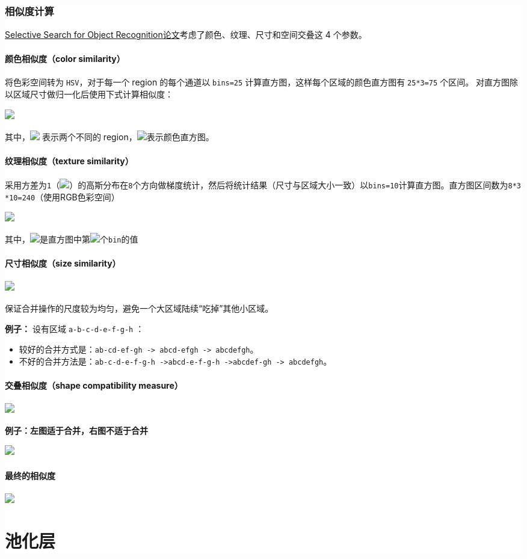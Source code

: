 

### 相似度计算

[Selective Search for Object Recognition论文](https://www.koen.me/research/pub/uijlings-ijcv2013-draft.pdf)考虑了颜色、纹理、尺寸和空间交叠这 4 个参数。

#### 颜色相似度（color similarity）
将色彩空间转为 `HSV`，对于每一个 region 的每个通道以 `bins=25` 计算直方图，这样每个区域的颜色直方图有 `25*3=75` 个区间。 对直方图除以区域尺寸做归一化后使用下式计算相似度：

![](https://upload-images.jianshu.io/upload_images/1351548-eff1704538e4f10c.png?imageMogr2/auto-orient/strip%7CimageView2/2/w/1240)

其中，![](https://upload-images.jianshu.io/upload_images/1351548-4e4cfa123e4817ae.png?imageMogr2/auto-orient/strip%7CimageView2/2/w/1240) 表示两个不同的 region，![](https://upload-images.jianshu.io/upload_images/1351548-62e5b75b53d37959.png?imageMogr2/auto-orient/strip%7CimageView2/2/w/1240)表示颜色直方图。

#### 纹理相似度（texture similarity）
采用方差为`1`（![](https://upload-images.jianshu.io/upload_images/1351548-3bf7bdb571fb795b.png?imageMogr2/auto-orient/strip%7CimageView2/2/w/1240)）的高斯分布在`8`个方向做梯度统计，然后将统计结果（尺寸与区域大小一致）以`bins=10`计算直方图。直方图区间数为`8*3*10=240`（使用RGB色彩空间）

![](https://upload-images.jianshu.io/upload_images/1351548-8fcaf06f2a2cf2f8.png?imageMogr2/auto-orient/strip%7CimageView2/2/w/1240)

其中，![](https://upload-images.jianshu.io/upload_images/1351548-1f7c99d38fc5d1f7.png?imageMogr2/auto-orient/strip%7CimageView2/2/w/1240)是直方图中第![](https://upload-images.jianshu.io/upload_images/1351548-a62871eb544528b6.png?imageMogr2/auto-orient/strip%7CimageView2/2/w/1240)个`bin`的值

#### 尺寸相似度（size similarity）

![](https://upload-images.jianshu.io/upload_images/1351548-72e9f09684e62525.png?imageMogr2/auto-orient/strip%7CimageView2/2/w/1240)

保证合并操作的尺度较为均匀，避免一个大区域陆续“吃掉”其他小区域。

**例子：**
设有区域 `a-b-c-d-e-f-g-h` ：

* 较好的合并方式是：`ab-cd-ef-gh -> abcd-efgh -> abcdefgh`。 
* 不好的合并方法是：`ab-c-d-e-f-g-h ->abcd-e-f-g-h ->abcdef-gh -> abcdefgh`。

#### 交叠相似度（shape compatibility measure）

![](https://upload-images.jianshu.io/upload_images/1351548-db8f19304134fecf.png?imageMogr2/auto-orient/strip%7CimageView2/2/w/1240)

**例子：左图适于合并，右图不适于合并**

![](https://upload-images.jianshu.io/upload_images/1351548-184f03ae37b03853.png?imageMogr2/auto-orient/strip%7CimageView2/2/w/1240)

#### 最终的相似度

![](https://upload-images.jianshu.io/upload_images/1351548-d3e553866a3762f1.png?imageMogr2/auto-orient/strip%7CimageView2/2/w/1240)



# 池化层
